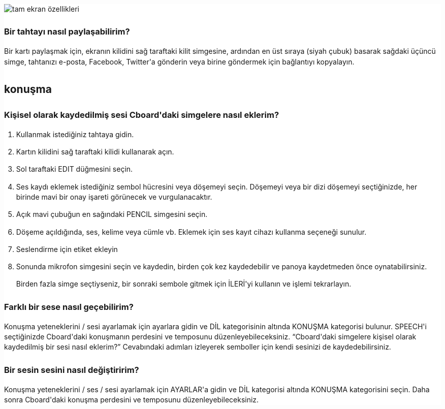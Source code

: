 ![tam ekran özellikleri](/images/help/fullscreen.png "Fullscreen")

### <a name='HowdoIshareaboard'></a>Bir tahtayı nasıl paylaşabilirim?

Bir kartı paylaşmak için, ekranın kilidini sağ taraftaki kilit simgesine, ardından en üst sıraya (siyah çubuk) basarak sağdaki üçüncü simge, tahtanızı e-posta, Facebook, Twitter'a gönderin veya birine göndermek için bağlantıyı kopyalayın.

<div><iframe width="420" height="315" src="https://www.youtube.com/embed/fE0R6HzZ9O4" frameborder="0" allowfullscreen mark="crwd-mark"></iframe></div>

## <a name='Talking'></a>konuşma

### <a name='HowdoIaddapersonallyrecordedvoicetosymbolsonCboard'></a>Kişisel olarak kaydedilmiş sesi Cboard'daki simgelere nasıl eklerim?

1. Kullanmak istediğiniz tahtaya gidin.

2. Kartın kilidini sağ taraftaki kilidi kullanarak açın.

3. Sol taraftaki EDIT düğmesini seçin.

4. Ses kaydı eklemek istediğiniz sembol hücresini veya döşemeyi seçin. Döşemeyi veya bir dizi döşemeyi seçtiğinizde, her birinde mavi bir onay işareti görünecek ve vurgulanacaktır.

5. Açık mavi çubuğun en sağındaki PENCIL simgesini seçin.

6. Döşeme açıldığında, ses, kelime veya cümle vb. Eklemek için ses kayıt cihazı kullanma seçeneği sunulur.

7. Seslendirme için etiket ekleyin

8. Sonunda mikrofon simgesini seçin ve kaydedin, birden çok kez kaydedebilir ve panoya kaydetmeden önce oynatabilirsiniz.
    
    Birden fazla simge seçtiyseniz, bir sonraki sembole gitmek için İLERİ'yi kullanın ve işlemi tekrarlayın.

<div><iframe width="420" height="315" src="https://www.youtube.com/embed/KZwCP4PkM4I" frameborder="0" allowfullscreen mark="crwd-mark"></iframe></div>

### <a name='HowdoIswitchtoadifferentvoice'></a>Farklı bir sese nasıl geçebilirim?

Konuşma yeteneklerini / sesi ayarlamak için ayarlara gidin ve DİL kategorisinin altında KONUŞMA kategorisi bulunur. SPEECH'i seçtiğinizde Cboard'daki konuşmanın perdesini ve temposunu düzenleyebileceksiniz. “Cboard'daki simgelere kişisel olarak kaydedilmiş bir sesi nasıl eklerim?” Cevabındaki adımları izleyerek semboller için kendi sesinizi de kaydedebilirsiniz.

### <a name='HowdoIchangehowavoicesounds'></a>Bir sesin sesini nasıl değiştiririm?

Konuşma yeteneklerini / ses / sesi ayarlamak için AYARLAR'a gidin ve DİL kategorisi altında KONUŞMA kategorisini seçin. Daha sonra Cboard'daki konuşma perdesini ve temposunu düzenleyebileceksiniz.
